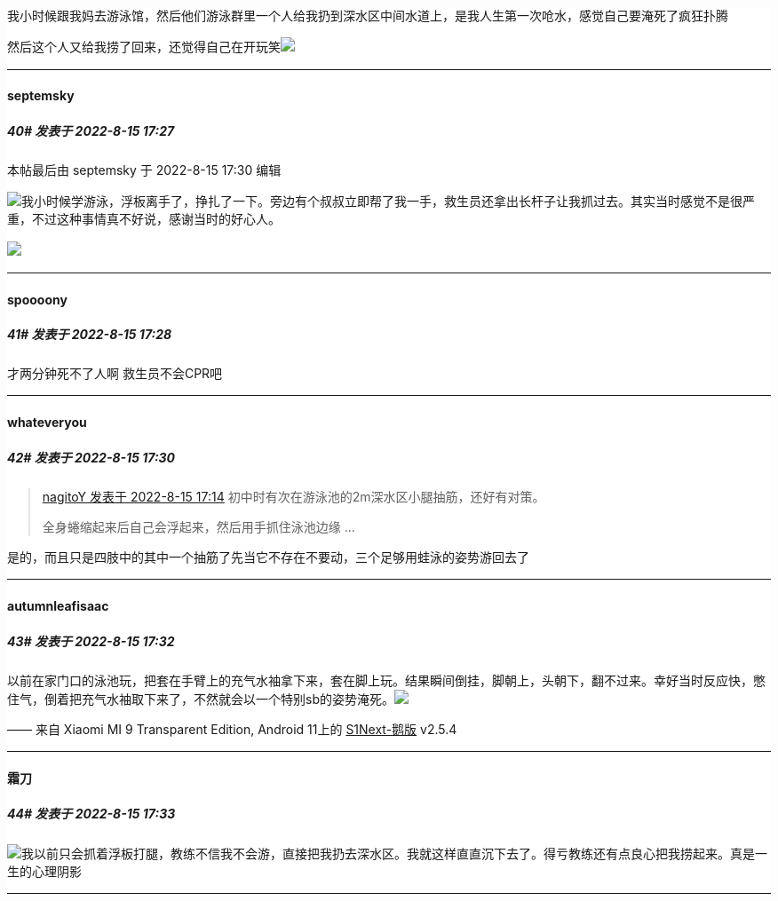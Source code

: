 我小时候跟我妈去游泳馆，然后他们游泳群里一个人给我扔到深水区中间水道上，是我人生第一次呛水，感觉自己要淹死了疯狂扑腾

然后这个人又给我捞了回来，还觉得自己在开玩笑<img src="https://static.saraba1st.com/image/smiley/face2017/037.png" referrerpolicy="no-referrer">

*****

####  septemsky  
##### 40#       发表于 2022-8-15 17:27

 本帖最后由 septemsky 于 2022-8-15 17:30 编辑 

<img src="https://static.saraba1st.com/image/smiley/face2017/078.png" referrerpolicy="no-referrer">我小时候学游泳，浮板离手了，挣扎了一下。旁边有个叔叔立即帮了我一手，救生员还拿出长杆子让我抓过去。其实当时感觉不是很严重，不过这种事情真不好说，感谢当时的好心人。

<img src="https://static.saraba1st.com/image/smiley/face2017/078.png" referrerpolicy="no-referrer">

*****

####  spoooony  
##### 41#       发表于 2022-8-15 17:28

才两分钟死不了人啊 救生员不会CPR吧

*****

####  whateveryou  
##### 42#       发表于 2022-8-15 17:30

<blockquote><a href="httphttps://bbs.saraba1st.com/2b/forum.php?mod=redirect&amp;goto=findpost&amp;pid=57077352&amp;ptid=2087066" target="_blank">nagitoY 发表于 2022-8-15 17:14</a>
初中时有次在游泳池的2m深水区小腿抽筋，还好有对策。

全身蜷缩起来后自己会浮起来，然后用手抓住泳池边缘 ...</blockquote>
是的，而且只是四肢中的其中一个抽筋了先当它不存在不要动，三个足够用蛙泳的姿势游回去了

*****

####  autumnleafisaac  
##### 43#       发表于 2022-8-15 17:32

以前在家门口的泳池玩，把套在手臂上的充气水袖拿下来，套在脚上玩。结果瞬间倒挂，脚朝上，头朝下，翻不过来。幸好当时反应快，憋住气，倒着把充气水袖取下来了，不然就会以一个特别sb的姿势淹死。<img src="https://static.saraba1st.com/image/smiley/face2017/002.png" referrerpolicy="no-referrer">

—— 来自 Xiaomi MI 9 Transparent Edition, Android 11上的 [S1Next-鹅版](https://github.com/ykrank/S1-Next/releases) v2.5.4

*****

####  霜刀  
##### 44#       发表于 2022-8-15 17:33

<img src="https://static.saraba1st.com/image/smiley/face2017/118.png" referrerpolicy="no-referrer">我以前只会抓着浮板打腿，教练不信我不会游，直接把我扔去深水区。我就这样直直沉下去了。得亏教练还有点良心把我捞起来。真是一生的心理阴影

*****
